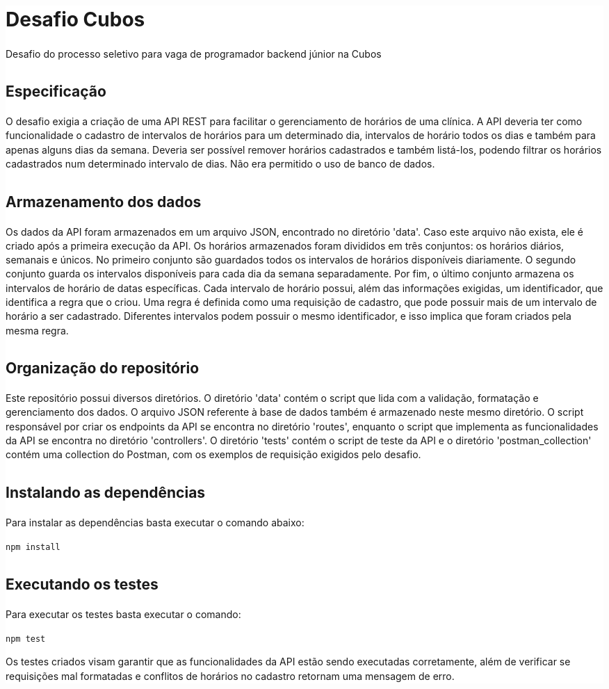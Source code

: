 # Desafio Cubos

Desafio do processo seletivo para vaga de programador backend júnior na Cubos

## Especificação

O desafio exigia a criação de uma API REST para facilitar o gerenciamento de horários de uma clínica. A API deveria ter como funcionalidade o cadastro de intervalos de horários para um determinado dia, intervalos de horário todos os dias e também para apenas alguns dias da semana. Deveria ser possível remover horários cadastrados e também listá-los, podendo filtrar os horários cadastrados num determinado intervalo de dias. Não era permitido o uso de banco de dados.

## Armazenamento dos dados

Os dados da API foram armazenados em um arquivo JSON, encontrado no diretório 'data'. Caso este arquivo não exista, ele é criado após a primeira execução da API. Os horários armazenados foram divididos em três conjuntos: os horários diários, semanais e únicos. No primeiro conjunto são guardados todos os intervalos de horários disponíveis diariamente. O segundo conjunto guarda os intervalos disponíveis para cada dia da semana separadamente. Por fim, o último conjunto armazena os intervalos de horário de datas específicas. Cada intervalo de horário possui, além das informações exigidas, um identificador, que identifica a regra que o criou. Uma regra é definida como uma requisição de cadastro, que pode possuir mais de um intervalo de horário a ser cadastrado. Diferentes intervalos podem possuir o mesmo identificador, e isso implica que foram criados pela mesma regra.

## Organização do repositório

Este repositório possui diversos diretórios. O diretório 'data' contém o script que lida com a validação, formatação e gerenciamento dos dados. O arquivo JSON referente à base de dados também é armazenado neste mesmo diretório. O script responsável por criar os endpoints da API se encontra no diretório 'routes', enquanto o script que implementa as funcionalidades da API se encontra no diretório 'controllers'. O diretório 'tests' contém o script de teste da API e o diretório 'postman_collection' contém uma collection do Postman, com os exemplos de requisição exigidos pelo desafio.

## Instalando as dependências

Para instalar as dependências basta executar o comando abaixo:

```
npm install
```

## Executando os testes

Para executar os testes basta executar o comando:

```
npm test
```

Os testes criados visam garantir que as funcionalidades da API estão sendo executadas corretamente, além de verificar se requisições mal formatadas e conflitos de horários no cadastro retornam uma mensagem de erro.
